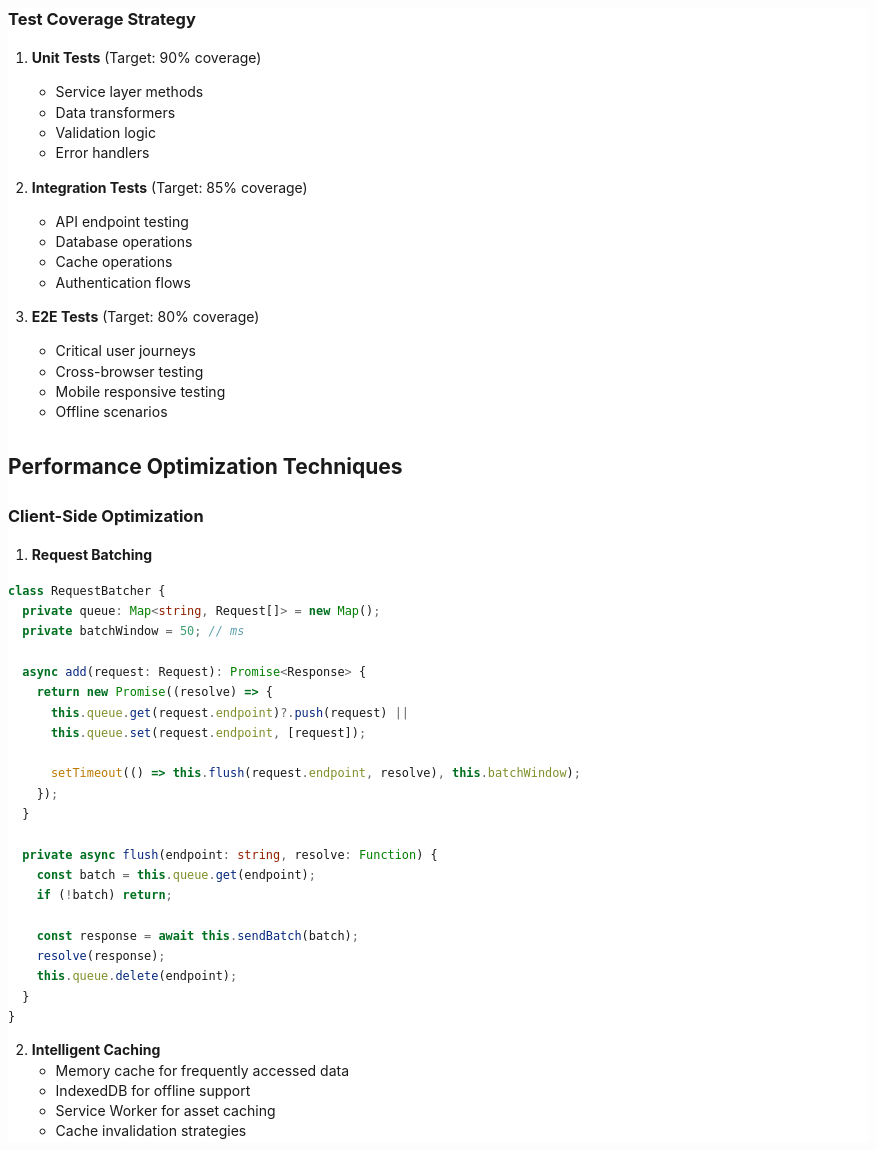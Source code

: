 ### Test Coverage Strategy

1. **Unit Tests** (Target: 90% coverage)
   - Service layer methods
   - Data transformers
   - Validation logic
   - Error handlers

2. **Integration Tests** (Target: 85% coverage)
   - API endpoint testing
   - Database operations
   - Cache operations
   - Authentication flows

3. **E2E Tests** (Target: 80% coverage)
   - Critical user journeys
   - Cross-browser testing
   - Mobile responsive testing
   - Offline scenarios

## Performance Optimization Techniques

### Client-Side Optimization

1. **Request Batching**
```typescript
class RequestBatcher {
  private queue: Map<string, Request[]> = new Map();
  private batchWindow = 50; // ms

  async add(request: Request): Promise<Response> {
    return new Promise((resolve) => {
      this.queue.get(request.endpoint)?.push(request) ||
      this.queue.set(request.endpoint, [request]);

      setTimeout(() => this.flush(request.endpoint, resolve), this.batchWindow);
    });
  }

  private async flush(endpoint: string, resolve: Function) {
    const batch = this.queue.get(endpoint);
    if (!batch) return;

    const response = await this.sendBatch(batch);
    resolve(response);
    this.queue.delete(endpoint);
  }
}
```

2. **Intelligent Caching**
   - Memory cache for frequently accessed data
   - IndexedDB for offline support
   - Service Worker for asset caching
   - Cache invalidation strategies
